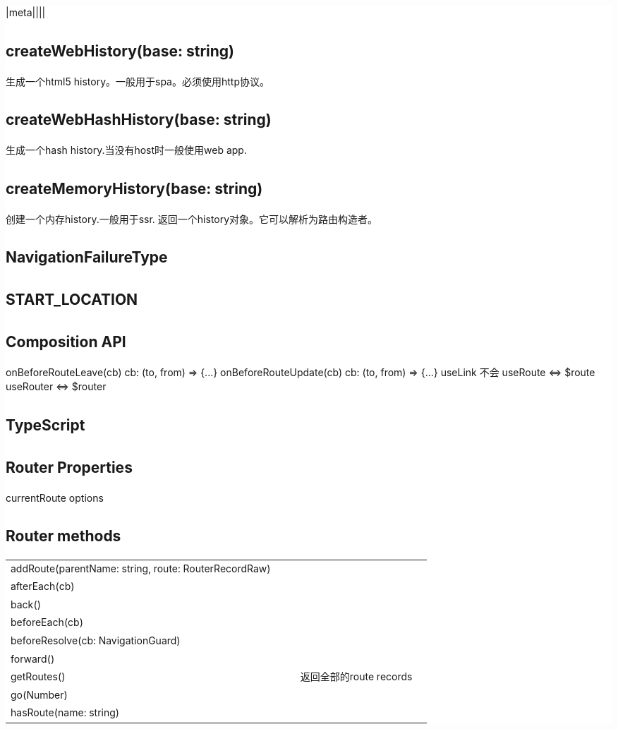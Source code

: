 |meta||||

## createWebHistory(base: string)

生成一个html5 history。一般用于spa。必须使用http协议。

## createWebHashHistory(base: string)

生成一个hash history.当没有host时一般使用web app.

## createMemoryHistory(base: string)

创建一个内存history.一般用于ssr.
返回一个history对象。它可以解析为路由构造者。

## NavigationFailureType

## START_LOCATION
## Composition API

onBeforeRouteLeave(cb)
  cb: (to, from) => {...}
onBeforeRouteUpdate(cb)
  cb: (to, from) => {...}
useLink
  不会
useRoute
  <=> $route
useRouter
  <=> $router

## TypeScript
## Router Properties

currentRoute
options

## Router methods

||||||
|-|-|-|-|-|
|addRoute(parentName: string, route: RouterRecordRaw)|||||
|afterEach(cb)|||||
|back()|||||
|beforeEach(cb)|||||
|beforeResolve(cb: NavigationGuard)|||||
|forward()|||||
|getRoutes()|||返回全部的route records||
|go(Number)|||||
|hasRoute(name: string)|||||